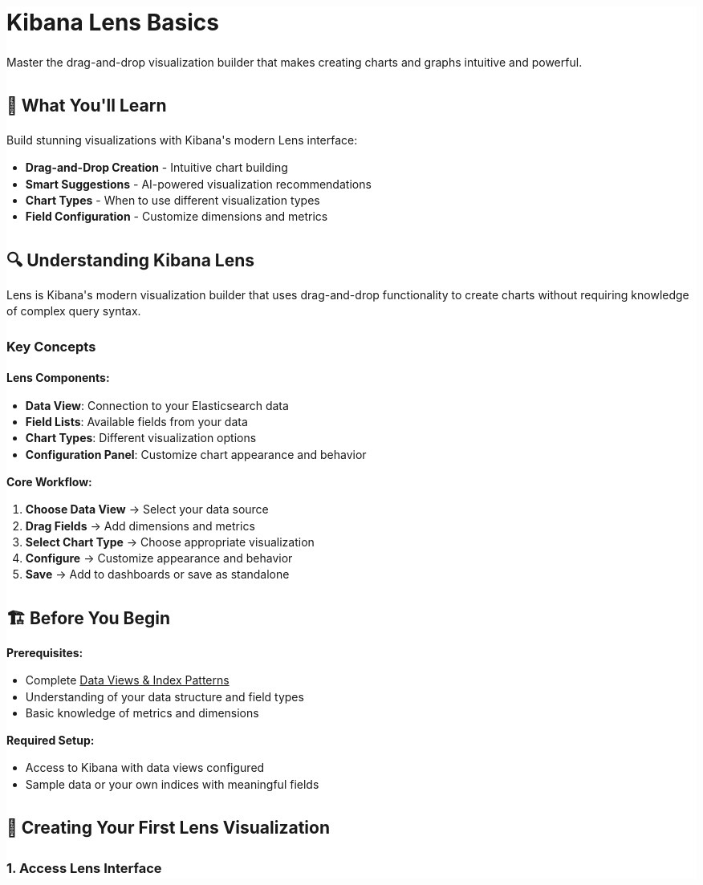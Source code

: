 # Kibana Lens Basics

Master the drag-and-drop visualization builder that makes creating charts and graphs intuitive and powerful.

## 🎯 What You'll Learn

Build stunning visualizations with Kibana's modern Lens interface:

- **Drag-and-Drop Creation** - Intuitive chart building
- **Smart Suggestions** - AI-powered visualization recommendations
- **Chart Types** - When to use different visualization types
- **Field Configuration** - Customize dimensions and metrics

## 🔍 Understanding Kibana Lens

Lens is Kibana's modern visualization builder that uses drag-and-drop functionality to create charts without requiring knowledge of complex query syntax.

### Key Concepts

**Lens Components:**
- **Data View**: Connection to your Elasticsearch data
- **Field Lists**: Available fields from your data
- **Chart Types**: Different visualization options
- **Configuration Panel**: Customize chart appearance and behavior

**Core Workflow:**
1. **Choose Data View** → Select your data source
2. **Drag Fields** → Add dimensions and metrics
3. **Select Chart Type** → Choose appropriate visualization
4. **Configure** → Customize appearance and behavior
5. **Save** → Add to dashboards or save as standalone

## 🏗️ Before You Begin

**Prerequisites:**
- Complete [Data Views & Index Patterns](../02-data-views-discovery/01_data-views-index-patterns.md)
- Understanding of your data structure and field types
- Basic knowledge of metrics and dimensions

**Required Setup:**
- Access to Kibana with data views configured
- Sample data or your own indices with meaningful fields

## 🔧 Creating Your First Lens Visualization

### 1. **Access Lens Interface**
